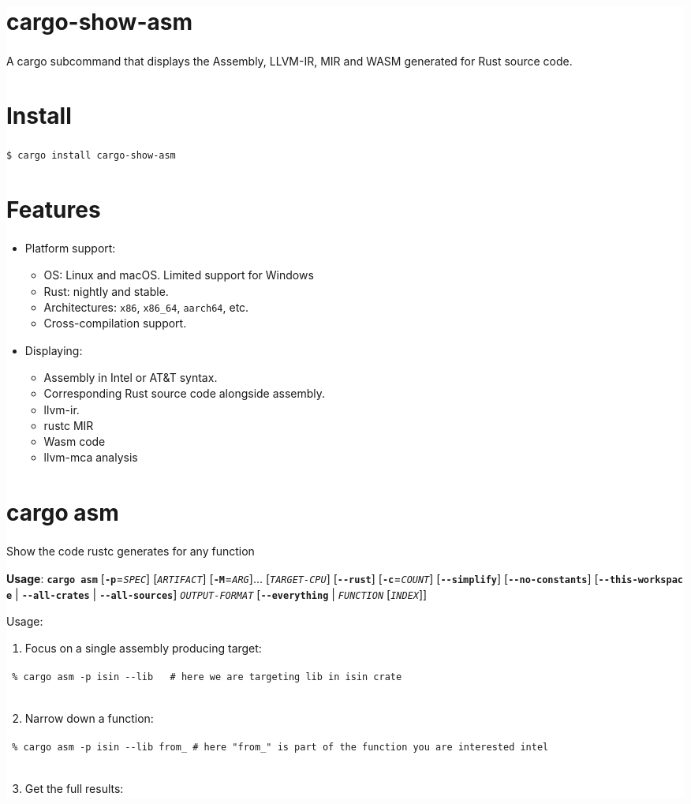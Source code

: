 # cargo-show-asm

A cargo subcommand that displays the Assembly, LLVM-IR, MIR and WASM generated for Rust source code.

# Install

```console
$ cargo install cargo-show-asm
```

# Features

- Platform support:

  - OS: Linux and macOS. Limited support for Windows
  - Rust: nightly and stable.
  - Architectures: `x86`, `x86_64`, `aarch64`, etc.
  - Cross-compilation support.

- Displaying:

  - Assembly in Intel or AT&T syntax.
  - Corresponding Rust source code alongside assembly.
  - llvm-ir.
  - rustc MIR
  - Wasm code
  - llvm-mca analysis

# cargo asm

Show the code rustc generates for any function

**Usage**: **`cargo asm`** \[**`-p`**=_`SPEC`_\] \[_`ARTIFACT`_\] \[**`-M`**=_`ARG`_\]... \[_`TARGET-CPU`_\] \[**`--rust`**\] \[**`-c`**=_`COUNT`_\] \[**`--simplify`**\] \[**`--no-constants`**\] \[**`--this-workspace`** | **`--all-crates`** | **`--all-sources`**\] _`OUTPUT-FORMAT`_ \[**`--everything`** | _`FUNCTION`_ \[_`INDEX`_\]\]

 Usage:
 1. Focus on a single assembly producing target:

  ```text
   % cargo asm -p isin --lib   # here we are targeting lib in isin crate


  ```
 2. Narrow down a function:

  ```text
   % cargo asm -p isin --lib from_ # here "from_" is part of the function you are interested intel


  ```
 3. Get the full results:

